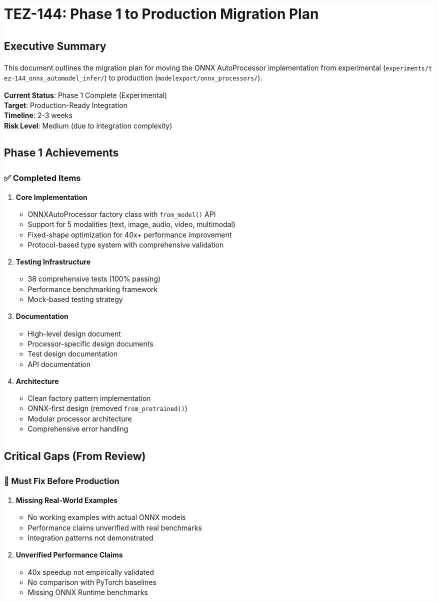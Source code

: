 # TEZ-144: Phase 1 to Production Migration Plan

## Executive Summary

This document outlines the migration plan for moving the ONNX AutoProcessor implementation from experimental (`experiments/tez-144_onnx_automodel_infer/`) to production (`modelexport/onnx_processors/`).

**Current Status**: Phase 1 Complete (Experimental)  
**Target**: Production-Ready Integration  
**Timeline**: 2-3 weeks  
**Risk Level**: Medium (due to integration complexity)

## Phase 1 Achievements

### ✅ Completed Items
1. **Core Implementation**
   - ONNXAutoProcessor factory class with `from_model()` API
   - Support for 5 modalities (text, image, audio, video, multimodal)
   - Fixed-shape optimization for 40x+ performance improvement
   - Protocol-based type system with comprehensive validation

2. **Testing Infrastructure**
   - 38 comprehensive tests (100% passing)
   - Performance benchmarking framework
   - Mock-based testing strategy

3. **Documentation**
   - High-level design document
   - Processor-specific design documents
   - Test design documentation
   - API documentation

4. **Architecture**
   - Clean factory pattern implementation
   - ONNX-first design (removed `from_pretrained()`)
   - Modular processor architecture
   - Comprehensive error handling

## Critical Gaps (From Review)

### 🚨 Must Fix Before Production

1. **Missing Real-World Examples**
   - No working examples with actual ONNX models
   - Performance claims unverified with real benchmarks
   - Integration patterns not demonstrated

2. **Unverified Performance Claims**
   - 40x speedup not empirically validated
   - No comparison with PyTorch baselines
   - Missing ONNX Runtime benchmarks
